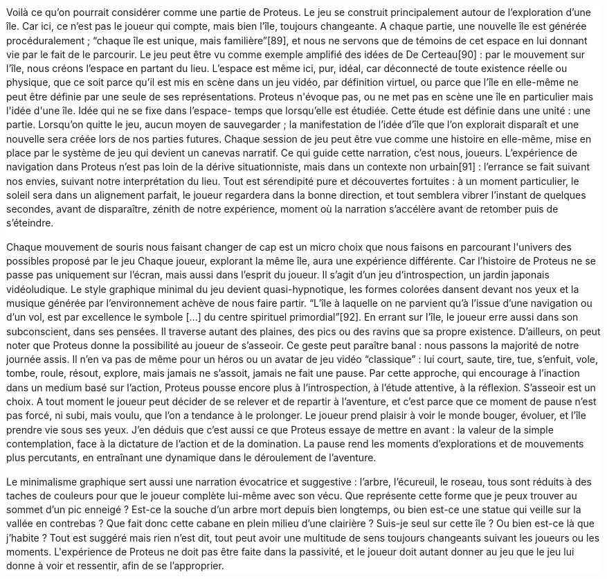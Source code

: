 
Voilà ce qu’on pourrait considérer comme une partie de Proteus. Le jeu se construit principalement autour de l’exploration d’une île. Car ici, ce n’est pas le joueur qui compte, mais bien l’île, toujours changeante. A chaque partie, une nouvelle île est générée procéduralement ; “chaque île est unique, mais familière”[89], et nous ne servons que de témoins de cet espace en lui donnant vie par le fait de le parcourir. Le jeu peut être vu comme exemple amplifié des idées de De Certeau[90] : par le mouvement sur l’île, nous créons l’espace en partant du lieu. L’espace est même ici, pur, idéal, car déconnecté de toute existence réelle ou physique, que ce soit parce qu’il est mis en scène dans un jeu vidéo, par définition virtuel, ou parce que l’île en elle-même ne peut être définie par une seule de ses représentations. Proteus n'évoque pas, ou ne met pas en scène une île en particulier mais l'idée d'une île. Idée qui ne se fixe dans l’espace- temps que lorsqu’elle est étudiée. Cette étude est définie dans une unité : une partie. Lorsqu’on quitte le jeu, aucun moyen de sauvegarder ; la manifestation de l’idée d’île que l’on explorait disparaît et une nouvelle sera créée lors de nos parties futures. Chaque session de jeu peut être vue comme une histoire en elle-même, mise en place par le système de jeu qui devient un canevas narratif. Ce qui guide cette narration, c’est nous, joueurs. L’expérience de navigation dans Proteus n’est pas loin de la dérive situationniste, mais dans un contexte non urbain[91] : l’errance se fait suivant nos envies, suivant notre interprétation du lieu. Tout est sérendipité pure et découvertes fortuites : à un moment particulier, le soleil sera dans un alignement parfait, le joueur regardera dans la bonne direction, et tout semblera vibrer l’instant de quelques secondes, avant de disparaître, zénith de notre expérience, moment où la narration s’accélère avant de retomber puis de s’éteindre. 


Chaque mouvement de souris nous faisant changer de cap est un micro choix que nous faisons en parcourant l'univers des possibles proposé par le jeu Chaque joueur, explorant la même île, aura une expérience différente. Car l’histoire de Proteus ne se passe pas uniquement sur l’écran, mais aussi dans l’esprit du joueur. Il s’agit d’un jeu d’introspection, un jardin japonais vidéoludique. Le style graphique minimal du jeu devient quasi-hypnotique, les formes colorées dansent devant nos yeux et la musique générée par l’environnement achève de nous faire partir. “L’île à laquelle on ne parvient qu’à l’issue d’une navigation ou d’un vol, est par excellence le symbole [...] du centre spirituel primordial”[92]. En errant sur l’île, le joueur erre aussi dans son subconscient, dans ses pensées. Il traverse autant des plaines, des pics ou des ravins que sa propre existence. D’ailleurs, on peut noter que Proteus donne la possibilité au joueur de s’asseoir. Ce geste peut paraître banal : nous passons la majorité de notre journée  assis. Il n’en va pas de même pour un héros ou un avatar de jeu vidéo “classique” : lui court, saute, tire, tue, s’enfuit, vole, tombe, roule, résout, explore, mais jamais ne s’assoit, jamais ne fait une pause. Par cette approche, qui encourage à l’inaction dans un medium basé sur l’action, Proteus pousse encore plus à l’introspection, à l’étude attentive, à la réflexion. S’asseoir est un choix. A tout moment le joueur peut décider de se relever et de repartir à l’aventure, et c’est parce que ce moment de pause n’est pas forcé, ni subi, mais voulu, que l’on a tendance à le prolonger. Le joueur prend plaisir à voir le monde bouger, évoluer, et l’île prendre vie sous ses yeux. J’en déduis que c’est aussi ce que Proteus essaye de mettre en avant : la valeur de la simple contemplation, face à la dictature de l’action et de la domination. La pause rend les moments d’explorations et de mouvements plus percutants, en entraînant une dynamique dans le déroulement de l’aventure. 


Le minimalisme graphique sert aussi une narration évocatrice et suggestive : l’arbre, l’écureuil, le roseau, tous sont réduits à des taches de couleurs pour que le joueur complète lui-même avec son vécu. Que représente cette forme que je peux trouver au sommet d’un pic enneigé ? Est-ce la souche d’un arbre mort depuis bien longtemps, ou bien est-ce une statue qui veille sur la vallée en contrebas ? Que fait donc cette cabane en plein milieu d’une clairière ? Suis-je seul sur cette île ? Ou bien est-ce là que j’habite ? Tout est suggéré mais rien n’est dit, tout peut avoir une multitude de sens toujours changeants suivant les joueurs ou les moments. L'expérience de Proteus ne doit pas être faite dans la passivité, et le joueur doit autant donner au jeu que le jeu lui donne à voir et ressentir, afin de se l’approprier.
